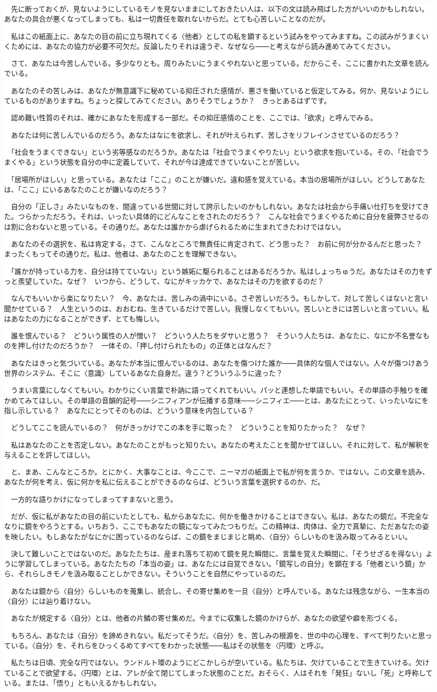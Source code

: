 　先に断っておくが、見ないようにしているモノを見ないままにしておきたい人は、以下の文は読み飛ばした方がいいのかもしれない。あなたの具合が悪くなってしまっても、私は一切責任を取れないからだ。とても心苦しいことなのだが。

　私はこの紙面上に、あなたの目の前に立ち現れてくる〈他者〉としての私を顕するという試みをやってみますね。この試みがうまくいくためには、あなたの協力が必要不可欠だ。反論したりそれは違うぞ、なぜなら――と考えながら読み進めてみてください。

　さて、あなたは今苦しんでいる。多少なりとも。周りみたいにうまくやれないと思っている。だからこそ、ここに書かれた文章を読んでいる。

　あなたのその苦しみは、あなたが無意識下に秘めている抑圧された感情が、悪さを働いていると仮定してみる。何か、見ないようにしているものがありますね。ちょっと探してみてください。ありそうでしょうか？　きっとあるはずです。

　認め難い性質のそれは、確かにあなたを形成する一部だ。その抑圧感情のことを、ここでは、「欲求」と呼んでみる。

　あなたは何に苦しんでいるのだろう。あなたはなにを欲求し、それが叶えられず、苦しさをリフレインさせているのだろう？

　「社会をうまくできない」という劣等感なのだろうか。あなたは「社会でうまくやりたい」という欲求を抱いている。その、「社会でうまくやる」という状態を自分の中に定義していて、それが今は達成できていないことが苦しい。

　「居場所がほしい」と思っている。あなたは「ここ」のことが嫌いだ。違和感を覚えている。本当の居場所がほしい。どうしてあなたは、「ここ」にいるあなたのことが嫌いなのだろう？

　自分の「正しさ」みたいなものを、間違っている世間に対して誇示したいのかもしれない。あなたは社会から手痛い仕打ちを受けてきた。つらかっただろう。それは、いったい具体的にどんなことをされたのだろう？　こんな社会でうまくやるために自分を疲弊させるのは割に合わないと思っている。その通りだ。あなたは誰かから虐げられるために生まれてきたわけではない。

　あなたのその選択を、私は肯定する。さて、こんなところで無責任に肯定されて、どう思った？　お前に何が分かるんだと思った？　まったくもってその通りだ。私は、他者は、あなたのことを理解できない。

　「誰かが持っている力を、自分は持てていない」という嫉妬に駆られることはあるだろうか。私はしょっちゅうだ。あなたはその力をずっと羨望していた。なぜ？　いつから、どうして、なにがキッカケで、あなたはその力を欲するのだ？

　なんでもいいから楽になりたい？　今、あなたは、苦しみの渦中にいる。さぞ苦しいだろう。もしかして、対して苦しくはないと言い聞かせている？　人生というのは、おおむね、生きているだけで苦しい。我慢しなくてもいい。苦しいときには苦しいと言っていい。私はあなたの力になることができず、とても悔しい。

　誰を恨んでいる？　どういう属性の人が憎い？　どういう人たちをダサいと思う？　そういう人たちは、あなたに、なにか不名誉なものを押し付けたのだろうか？　一体その、「押し付けられたもの」の正体とはなんだ？

　あなたはきっと気づいている。あなたが本当に恨んでいるのは、あなたを傷つけた誰か――具体的な個人ではない。人々が傷つけあう世界のシステム、そこに〈意識〉しているあなた自身だ。違う？どういうふうに違った？

　うまい言葉にしなくてもいい。わかりにくい言葉で朴訥に語ってくれてもいい。パッと連想した単語でもいい。その単語の手触りを確かめてみてほしい。その単語の音韻的記号――シニフィアンが伝播する意味――シニフィエ――とは、あなたにとって、いったいなにを指し示している？　あなたにとってそのものは、どういう意味を内包している？

　どうしてここを読んでいるの？　何がきっかけでこの本を手に取った？　どういうことを知りたかった？　なぜ？

　私はあなたのことを否定しない。あなたのことがもっと知りたい。あなたの考えたことを聞かせてほしい。それに対して、私が解釈を与えることを許してほしい。

　と、まあ、こんなところか。とにかく、大事なことは、今ここで、ニーマガの紙面上で私が何を言うか、ではない。この文章を読み、あなたが何を考え、仮に何かを私に伝えることができるのならば、どういう言葉を選択するのか、だ。

　一方的な語りかけになってしまってすまないと思う。

　だが、仮に私があなたの目の前にいたとしても、私からあなたに、何かを働きかけることはできない。私は、あなたの鏡だ。不完全ななりに鏡をやろうとする。いちおう、ここでもあなたの鏡になってみたつもりだ。この精神は、肉体は、全力で真摯に、ただあなたの姿を映したい。もしあなたがなにかに困っているのならば、この鏡をまじまじと眺め、〈自分〉らしいものを汲み取ってみるといい。

　決して難しいことではないのだ。あなたたちは、産まれ落ちて初めて鏡を見た瞬間に、言葉を覚えた瞬間に、「そうせざるを得ない」ように学習してしまっている。あなたたちの「本当の姿」は、あなたには自覚できない。「鏡写しの自分」を顕在する「他者という鏡」から、それらしきモノを汲み取ることしかできない。そういうことを自然にやっているのだ。

　あなたは鏡から〈自分〉らしいものを蒐集し、統合し、その寄せ集めを一旦〈自分〉と呼んでいる。あなたは残念ながら、一生本当の〈自分〉には辿り着けない。

　あなたが規定する〈自分〉とは、他者の片鱗の寄せ集めだ。今までに収集した鏡のかけらが、あなたの欲望や癖を形づくる。

　もちろん、あなたは〈自分〉を諦めきれない。私だってそうだ。〈自分〉を、苦しみの根源を、世の中の心理を、すべて判りたいと思っている。〈自分〉を、それらをひっくるめてすべてをわかった状態――私はその状態を〈円環〉と呼ぶ。

　私たちは日頃、完全な円ではない。ランドルト環のようにどこかしらが空いている。私たちは、欠けていることで生きていける。欠けていることで欲望する。〈円環〉とは、アレが全て閉じてしまった状態のことだ。おそらく、人はそれを「発狂」ないし「死」と呼称している。または、「悟り」ともいえるかもしれない。
